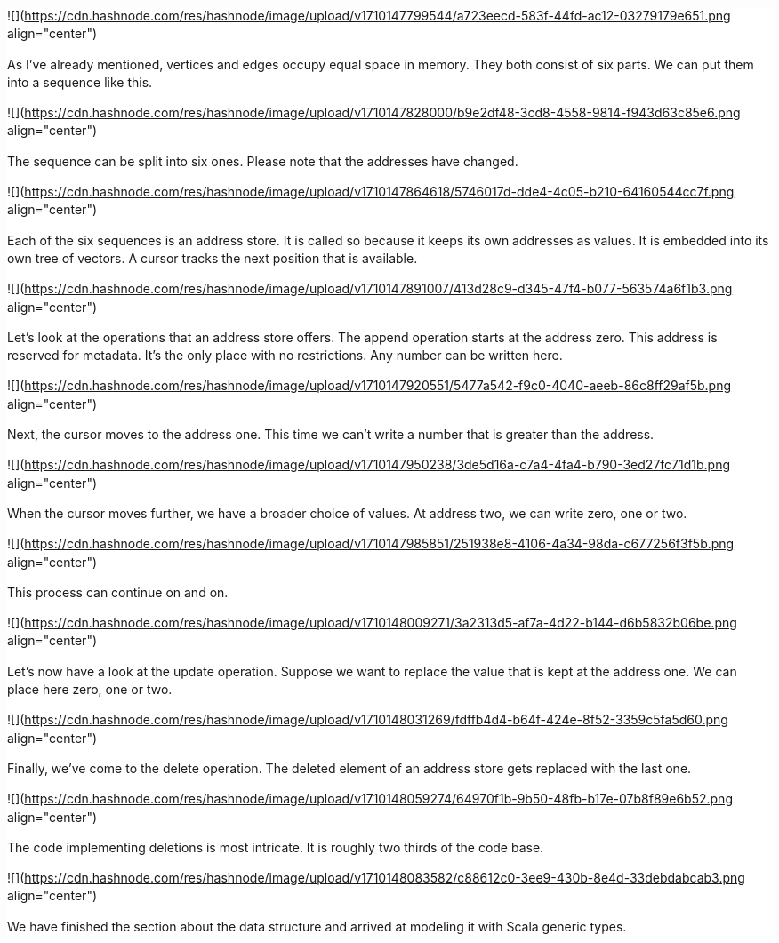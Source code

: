 ![](https://cdn.hashnode.com/res/hashnode/image/upload/v1710147799544/a723eecd-583f-44fd-ac12-03279179e651.png align="center")

As I’ve already mentioned, vertices and edges occupy equal space in memory. They both consist of six parts. We can put them into a sequence like this.

![](https://cdn.hashnode.com/res/hashnode/image/upload/v1710147828000/b9e2df48-3cd8-4558-9814-f943d63c85e6.png align="center")

The sequence can be split into six ones. Please note that the addresses have changed.

![](https://cdn.hashnode.com/res/hashnode/image/upload/v1710147864618/5746017d-dde4-4c05-b210-64160544cc7f.png align="center")

Each of the six sequences is an address store. It is called so because it keeps its own addresses as values. It is embedded into its own tree of vectors. A cursor tracks the next position that is available.

![](https://cdn.hashnode.com/res/hashnode/image/upload/v1710147891007/413d28c9-d345-47f4-b077-563574a6f1b3.png align="center")

Let’s look at the operations that an address store offers. The append operation starts at the address zero. This address is reserved for metadata. It’s the only place with no restrictions. Any number can be written here.

![](https://cdn.hashnode.com/res/hashnode/image/upload/v1710147920551/5477a542-f9c0-4040-aeeb-86c8ff29af5b.png align="center")

Next, the cursor moves to the address one. This time we can’t write a number that is greater than the address.

![](https://cdn.hashnode.com/res/hashnode/image/upload/v1710147950238/3de5d16a-c7a4-4fa4-b790-3ed27fc71d1b.png align="center")

When the cursor moves further, we have a broader choice of values. At address two, we can write zero, one or two.

![](https://cdn.hashnode.com/res/hashnode/image/upload/v1710147985851/251938e8-4106-4a34-98da-c677256f3f5b.png align="center")

This process can continue on and on.

![](https://cdn.hashnode.com/res/hashnode/image/upload/v1710148009271/3a2313d5-af7a-4d22-b144-d6b5832b06be.png align="center")

Let’s now have a look at the update operation. Suppose we want to replace the value that is kept at the address one. We can place here zero, one or two.

![](https://cdn.hashnode.com/res/hashnode/image/upload/v1710148031269/fdffb4d4-b64f-424e-8f52-3359c5fa5d60.png align="center")

Finally, we’ve come to the delete operation. The deleted element of an address store gets replaced with the last one.

![](https://cdn.hashnode.com/res/hashnode/image/upload/v1710148059274/64970f1b-9b50-48fb-b17e-07b8f89e6b52.png align="center")

The code implementing deletions is most intricate. It is roughly two thirds of the code base.

![](https://cdn.hashnode.com/res/hashnode/image/upload/v1710148083582/c88612c0-3ee9-430b-8e4d-33debdabcab3.png align="center")

We have finished the section about the data structure and arrived at modeling it with Scala generic types.
